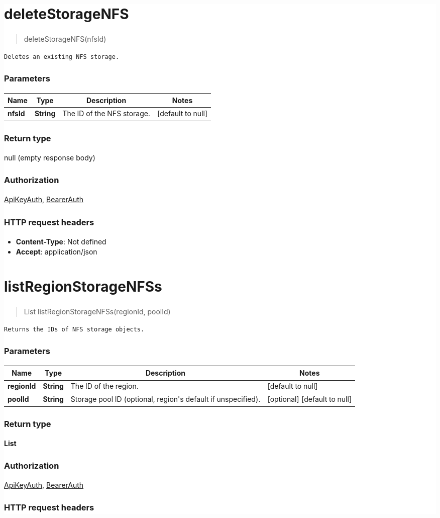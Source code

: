 <a name="deleteStorageNFS"></a>
# **deleteStorageNFS**
> deleteStorageNFS(nfsId)



    Deletes an existing NFS storage.

### Parameters

|Name | Type | Description  | Notes |
|------------- | ------------- | ------------- | -------------|
| **nfsId** | **String**| The ID of the NFS storage. | [default to null] |

### Return type

null (empty response body)

### Authorization

[ApiKeyAuth](../README.md#ApiKeyAuth), [BearerAuth](../README.md#BearerAuth)

### HTTP request headers

- **Content-Type**: Not defined
- **Accept**: application/json

<a name="listRegionStorageNFSs"></a>
# **listRegionStorageNFSs**
> List listRegionStorageNFSs(regionId, poolId)



    Returns the IDs of NFS storage objects.

### Parameters

|Name | Type | Description  | Notes |
|------------- | ------------- | ------------- | -------------|
| **regionId** | **String**| The ID of the region. | [default to null] |
| **poolId** | **String**| Storage pool ID (optional, region&#39;s default if unspecified). | [optional] [default to null] |

### Return type

**List**

### Authorization

[ApiKeyAuth](../README.md#ApiKeyAuth), [BearerAuth](../README.md#BearerAuth)

### HTTP request headers

